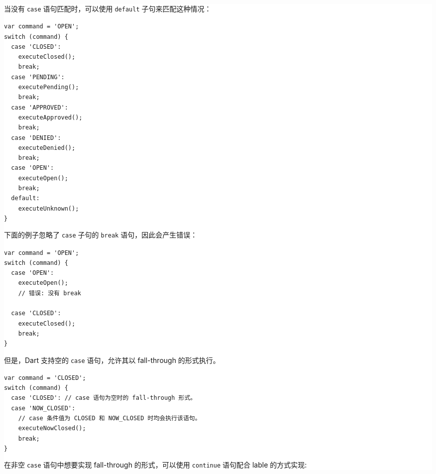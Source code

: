 当没有 `case` 语句匹配时，可以使用 `default` 子句来匹配这种情况：

```
var command = 'OPEN';
switch (command) {
  case 'CLOSED':
    executeClosed();
    break;
  case 'PENDING':
    executePending();
    break;
  case 'APPROVED':
    executeApproved();
    break;
  case 'DENIED':
    executeDenied();
    break;
  case 'OPEN':
    executeOpen();
    break;
  default:
    executeUnknown();
}
```

下面的例子忽略了 `case` 子句的 `break` 语句，因此会产生错误：

```
var command = 'OPEN';
switch (command) {
  case 'OPEN':
    executeOpen();
    // 错误: 没有 break

  case 'CLOSED':
    executeClosed();
    break;
}
```

但是，Dart 支持空的 `case` 语句，允许其以 fall-through 的形式执行。

```
var command = 'CLOSED';
switch (command) {
  case 'CLOSED': // case 语句为空时的 fall-through 形式。
  case 'NOW_CLOSED':
    // case 条件值为 CLOSED 和 NOW_CLOSED 时均会执行该语句。
    executeNowClosed();
    break;
}
```

在非空 `case` 语句中想要实现 fall-through 的形式，可以使用 `continue` 语句配合 lable 的方式实现:
